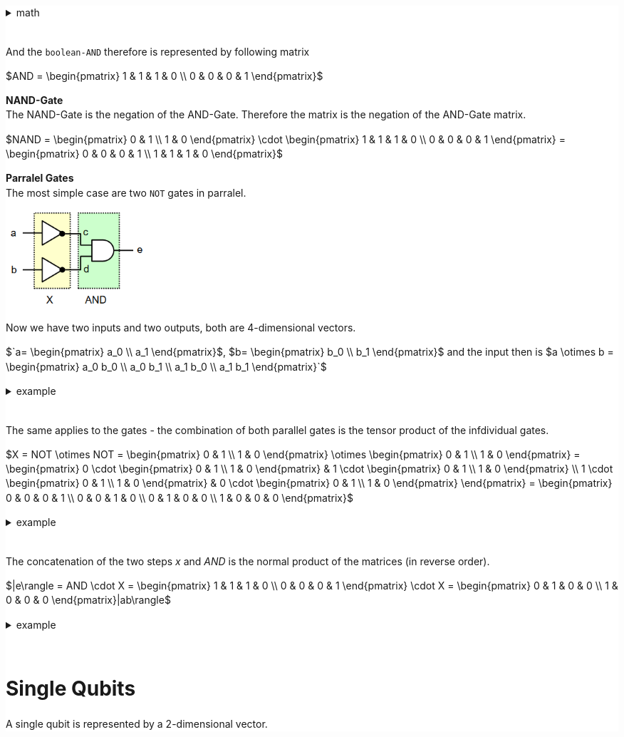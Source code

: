 <details><summary>math</summary></details> <br>

And the `boolean-AND` therefore is represented by following matrix

$AND = \begin{pmatrix} 1 & 1 & 1 & 0 \\ 0 & 0 & 0 & 1 \end{pmatrix}$

**NAND-Gate** <br>
The NAND-Gate is the negation of the AND-Gate. Therefore the matrix is the negation of the AND-Gate matrix.

$`NAND = \begin{pmatrix} 0 & 1 \\ 1 & 0 \end{pmatrix} \cdot \begin{pmatrix} 1 & 1 & 1 & 0 \\ 0 & 0 & 0 & 1 \end{pmatrix} = \begin{pmatrix} 0 & 0 & 0 & 1 \\ 1 & 1 & 1 & 0 \end{pmatrix}`$

**Parralel Gates** <br>
The most simple case are two `NOT` gates in parralel. 

<img src="resources/qti/00_X_AND.png" width="200"/>

Now we have two inputs and two outputs, both are 4-dimensional vectors. 

$`a= \begin{pmatrix} a_0 \\ a_1 \end{pmatrix}$, $b= \begin{pmatrix} b_0 \\ b_1 \end{pmatrix}$ and the input then is $a \otimes b = \begin{pmatrix} a_0 b_0 \\ a_0 b_1 \\ a_1 b_0 \\ a_1 b_1 \end{pmatrix}`$

<details><summary>example</summary></details> <br>

The same applies to the gates - the combination of both parallel gates is the tensor product of the infdividual gates.

$`X = NOT \otimes NOT = \begin{pmatrix} 0 & 1 \\ 1 & 0 \end{pmatrix} \otimes \begin{pmatrix} 0 & 1 \\ 1 & 0 \end{pmatrix} = \begin{pmatrix} 0 \cdot \begin{pmatrix} 0 & 1 \\ 1 & 0 \end{pmatrix} & 1 \cdot \begin{pmatrix} 0 & 1 \\ 1 & 0 \end{pmatrix} \\ 1 \cdot \begin{pmatrix} 0 & 1 \\ 1 & 0 \end{pmatrix} & 0 \cdot \begin{pmatrix} 0 & 1 \\ 1 & 0 \end{pmatrix} \end{pmatrix} = \begin{pmatrix} 0 & 0 & 0 & 1 \\ 0 & 0 & 1 & 0 \\ 0 & 1 & 0 & 0 \\ 1 & 0 & 0 & 0 \end{pmatrix}`$

<details><summary>example</summary></details> <br>

The concatenation of the two steps $x$ and $AND$ is the normal product of the matrices (in reverse order).

$`|e\rangle = AND \cdot X = \begin{pmatrix} 1 & 1 & 1 & 0 \\ 0 & 0 & 0 & 1 \end{pmatrix} \cdot X = \begin{pmatrix} 0 & 1 & 0 & 0 \\ 1 & 0 & 0 & 0 \end{pmatrix}|ab\rangle`$

<details><summary>example</summary></details> <br>

# Single Qubits
A single qubit is represented by a 2-dimensional vector.
